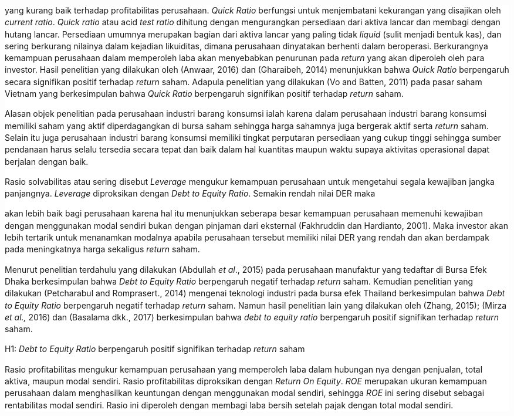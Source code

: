 <p><span class="font7">yang kurang baik terhadap profitabilitas perusahaan. </span><span class="font7" style="font-style:italic;">Quick Ratio</span><span class="font7"> berfungsi untuk menjembatani kekurangan yang disajikan oleh </span><span class="font7" style="font-style:italic;">current ratio</span><span class="font7">. </span><span class="font7" style="font-style:italic;">Quick ratio</span><span class="font7"> atau acid </span><span class="font7" style="font-style:italic;">test ratio</span><span class="font7"> dihitung dengan mengurangkan persediaan dari aktiva lancar dan membagi dengan hutang lancar. Persediaan umumnya merupakan bagian dari aktiva lancar yang paling tidak </span><span class="font7" style="font-style:italic;">liquid</span><span class="font7"> (sulit menjadi bentuk kas), dan sering berkurang nilainya dalam kejadian likuiditas, dimana perusahaan dinyatakan berhenti dalam beroperasi</span><span class="font1">. </span><span class="font7">Berkurangnya kemampuan perusahaan dalam memperoleh laba akan menyebabkan penurunan pada </span><span class="font7" style="font-style:italic;">return</span><span class="font7"> yang akan diperoleh oleh para investor. Hasil penelitian yang dilakukan oleh (Anwaar, 2016) dan (Gharaibeh, 2014) menunjukkan bahwa </span><span class="font7" style="font-style:italic;">Quick Ratio</span><span class="font7"> berpengaruh secara signifikan positif terhadap </span><span class="font7" style="font-style:italic;">return</span><span class="font7"> saham. Adapula penelitian yang dilakukan (Vo and Batten, 2011) pada pasar saham Vietnam yang berkesimpulan bahwa </span><span class="font7" style="font-style:italic;">Quick Ratio</span><span class="font7"> berpengaruh signifikan positif terhadap </span><span class="font7" style="font-style:italic;">return</span><span class="font7"> saham.</span></p>
<p><span class="font7">Alasan objek penelitian pada perusahaan industri barang konsumsi ialah karena dalam perusahaan industri barang konsumsi memiliki saham yang aktif diperdagangkan di bursa saham sehingga harga sahamnya juga bergerak aktif serta </span><span class="font7" style="font-style:italic;">return</span><span class="font7"> saham. Selain itu juga perusahaan industri barang konsumsi memiliki tingkat perputaran persediaan yang cukup tinggi sehingga sumber pendanaan harus selalu tersedia secara tepat dan baik dalam hal kuantitas maupun waktu supaya aktivitas operasional dapat berjalan dengan baik.</span></p>
<p><span class="font7">Rasio solvabilitas atau sering disebut </span><span class="font7" style="font-style:italic;">Leverage</span><span class="font7"> mengukur kemampuan perusahaan untuk mengetahui segala kewajiban jangka panjangnya. </span><span class="font7" style="font-style:italic;">Leverage </span><span class="font7">diproksikan dengan </span><span class="font7" style="font-style:italic;">Debt to Equity Ratio</span><span class="font7">. Semakin rendah nilai DER maka</span></p>
<p><span class="font7">akan lebih baik bagi perusahaan karena hal itu menunjukkan seberapa besar kemampuan perusahaan memenuhi kewajiban dengan menggunakan modal sendiri bukan dengan pinjaman dari eksternal (Fakhruddin dan Hardianto, 2001). Maka investor akan lebih tertarik untuk menanamkan modalnya apabila perusahaan tersebut memiliki nilai DER yang rendah dan akan berdampak pada meningkatnya harga sekaligus </span><span class="font7" style="font-style:italic;">return</span><span class="font7"> saham.</span></p>
<p><span class="font7">Menurut penelitian terdahulu yang dilakukan (Abdullah </span><span class="font7" style="font-style:italic;">et al</span><span class="font7">., 2015) pada perusahaan manufaktur yang tedaftar di Bursa Efek Dhaka berkesimpulan bahwa </span><span class="font7" style="font-style:italic;">Debt to Equity Ratio</span><span class="font7"> berpengaruh negatif terhadap </span><span class="font7" style="font-style:italic;">return</span><span class="font7"> saham. Kemudian penelitian yang dilakukan (Petcharabul and Romprasert., 2014) mengenai teknologi industri pada bursa efek Thailand berkesimpulan bahwa </span><span class="font7" style="font-style:italic;">Debt to Equity Ratio</span><span class="font7"> berpengaruh negatif terhadap </span><span class="font7" style="font-style:italic;">return</span><span class="font7"> saham. Namun hasil penelitian lain yang dilakukan oleh (Zhang, 2015); (Mirza </span><span class="font7" style="font-style:italic;">et al.,</span><span class="font7"> 2016) dan (Basalama dkk., 2017) berkesimpulan bahwa </span><span class="font7" style="font-style:italic;">debt to equity ratio</span><span class="font7"> berpengaruh positif signifikan terhadap </span><span class="font7" style="font-style:italic;">return</span><span class="font7"> saham.</span></p>
<p><span class="font7">H</span><span class="font3">1</span><span class="font7">: </span><span class="font7" style="font-style:italic;">Debt to Equity Ratio</span><span class="font7"> berpengaruh positif signifikan terhadap </span><span class="font7" style="font-style:italic;">return</span><span class="font7"> saham</span></p>
<p><span class="font7">Rasio profitabilitas mengukur kemampuan perusahaan yang memperoleh laba dalam hubungan nya dengan penjualan, total aktiva, maupun modal sendiri. Rasio profitabilitas diproksikan dengan </span><span class="font7" style="font-style:italic;">Return On Equity</span><span class="font7">. </span><span class="font7" style="font-style:italic;">ROE </span><span class="font7">merupakan ukuran kemampuan perusahaan dalam menghasilkan keuntungan dengan menggunakan modal sendiri, sehingga </span><span class="font7" style="font-style:italic;">ROE</span><span class="font7"> ini sering disebut sebagai rentabilitas modal sendiri. Rasio ini diperoleh dengan membagi laba bersih setelah pajak dengan total modal sendiri.</span></p>